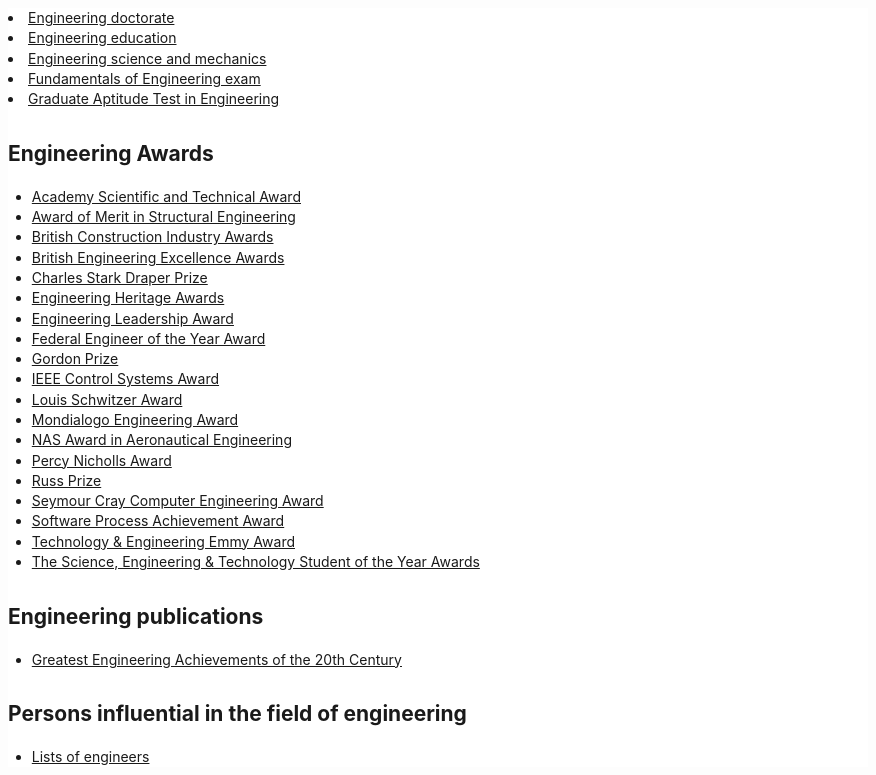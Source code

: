 <li><a class="mw-redirect" title="Engineering doctorate" href="https://en.wikipedia.org/wiki/Engineering_doctorate">Engineering doctorate</a></li>
<li><a title="Engineering education" href="https://en.wikipedia.org/wiki/Engineering_education">Engineering education</a></li>
<li><a title="Engineering science and mechanics" href="https://en.wikipedia.org/wiki/Engineering_science_and_mechanics">Engineering science and mechanics</a></li>
<li><a class="mw-redirect" title="Fundamentals of Engineering exam" href="https://en.wikipedia.org/wiki/Fundamentals_of_Engineering_exam">Fundamentals of Engineering exam</a></li>
<li><a title="Graduate Aptitude Test in Engineering" href="https://en.wikipedia.org/wiki/Graduate_Aptitude_Test_in_Engineering">Graduate Aptitude Test in Engineering</a></li>
</ul>
<h2><span id="Engineering_Awards" class="mw-headline">Engineering Awards</span></h2>
<ul>
<li><a title="Academy Scientific and Technical Award" href="https://en.wikipedia.org/wiki/Academy_Scientific_and_Technical_Award">Academy Scientific and Technical Award</a></li>
<li><a class="mw-redirect" title="Award of Merit in Structural Engineering" href="https://en.wikipedia.org/wiki/Award_of_Merit_in_Structural_Engineering">Award of Merit in Structural Engineering</a></li>
<li><a title="British Construction Industry Awards" href="https://en.wikipedia.org/wiki/British_Construction_Industry_Awards">British Construction Industry Awards</a></li>
<li><a title="British Engineering Excellence Awards" href="https://en.wikipedia.org/wiki/British_Engineering_Excellence_Awards">British Engineering Excellence Awards</a></li>
<li><a title="Charles Stark Draper Prize" href="https://en.wikipedia.org/wiki/Charles_Stark_Draper_Prize">Charles Stark Draper Prize</a></li>
<li><a title="Engineering Heritage Awards" href="https://en.wikipedia.org/wiki/Engineering_Heritage_Awards">Engineering Heritage Awards</a></li>
<li><a title="Engineering Leadership Award" href="https://en.wikipedia.org/wiki/Engineering_Leadership_Award">Engineering Leadership Award</a></li>
<li><a title="Federal Engineer of the Year Award" href="https://en.wikipedia.org/wiki/Federal_Engineer_of_the_Year_Award">Federal Engineer of the Year Award</a></li>
<li><a title="Gordon Prize" href="https://en.wikipedia.org/wiki/Gordon_Prize">Gordon Prize</a></li>
<li><a title="IEEE Control Systems Award" href="https://en.wikipedia.org/wiki/IEEE_Control_Systems_Award">IEEE Control Systems Award</a></li>
<li><a title="Louis Schwitzer Award" href="https://en.wikipedia.org/wiki/Louis_Schwitzer_Award">Louis Schwitzer Award</a></li>
<li><a class="mw-redirect" title="Mondialogo Engineering Award" href="https://en.wikipedia.org/wiki/Mondialogo_Engineering_Award">Mondialogo Engineering Award</a></li>
<li><a title="NAS Award in Aeronautical Engineering" href="https://en.wikipedia.org/wiki/NAS_Award_in_Aeronautical_Engineering">NAS Award in Aeronautical Engineering</a></li>
<li><a title="Percy Nicholls Award" href="https://en.wikipedia.org/wiki/Percy_Nicholls_Award">Percy Nicholls Award</a></li>
<li><a title="Russ Prize" href="https://en.wikipedia.org/wiki/Russ_Prize">Russ Prize</a></li>
<li><a title="Seymour Cray Computer Engineering Award" href="https://en.wikipedia.org/wiki/Seymour_Cray_Computer_Engineering_Award">Seymour Cray Computer Engineering Award</a></li>
<li><a title="Software Process Achievement Award" href="https://en.wikipedia.org/wiki/Software_Process_Achievement_Award">Software Process Achievement Award</a></li>
<li><a title="Technology &amp; Engineering Emmy Award" href="https://en.wikipedia.org/wiki/Technology_%26_Engineering_Emmy_Award">Technology &amp; Engineering Emmy Award</a></li>
<li><a title="The Science, Engineering &amp; Technology Student of the Year Awards" href="https://en.wikipedia.org/wiki/The_Science,_Engineering_%26_Technology_Student_of_the_Year_Awards">The Science, Engineering &amp; Technology Student of the Year Awards</a></li>
</ul>
<h2><span id="Engineering_publications" class="mw-headline">Engineering publications</span></h2>
<ul>
<li><a class="mw-redirect" title="Greatest Engineering Achievements of the 20th Century" href="https://en.wikipedia.org/wiki/Greatest_Engineering_Achievements_of_the_20th_Century">Greatest Engineering Achievements of the 20th Century</a></li>
</ul>
<h2><span id="Persons_influential_in_the_field_of_engineering" class="mw-headline">Persons influential in the field of engineering</span></h2>
<ul>
<li><a title="Lists of engineers" href="https://en.wikipedia.org/wiki/Lists_of_engineers">Lists of engineers</a></li>
</ul>
